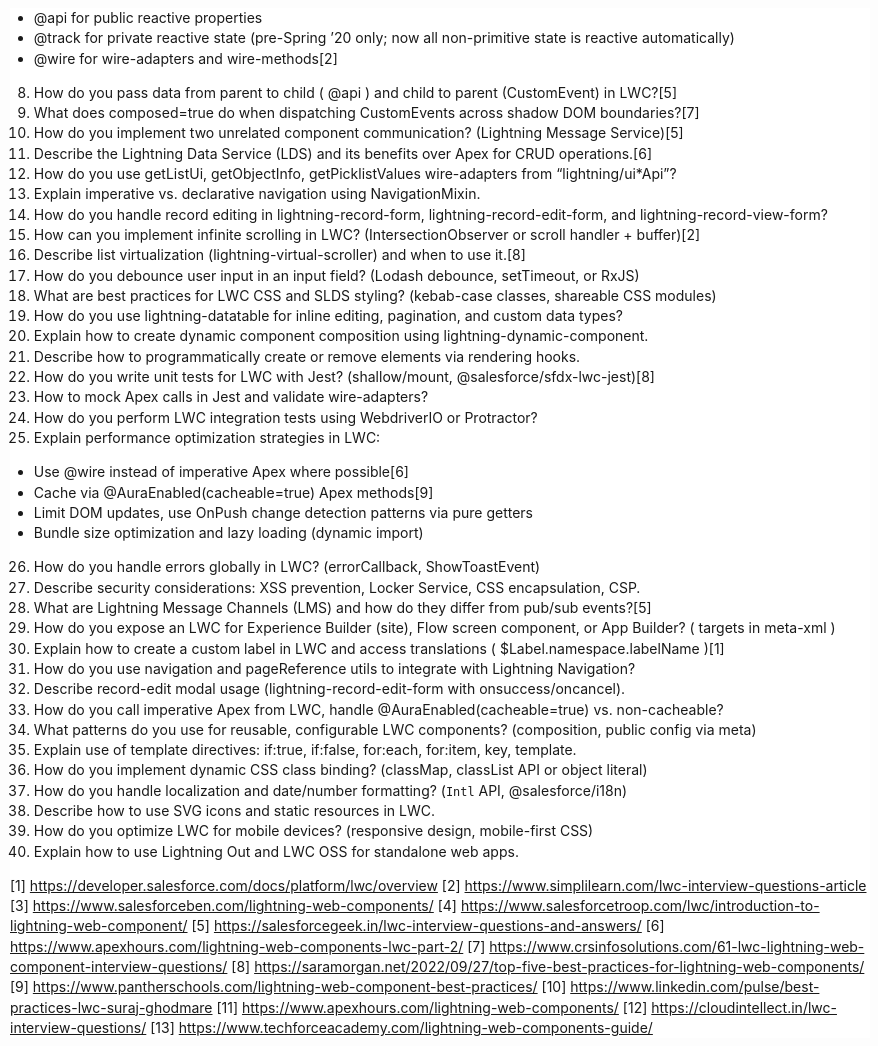    -  @api for public reactive properties  
   -  @track for private reactive state (pre-Spring ’20 only; now all non-primitive state is reactive automatically)  
   -  @wire for wire-adapters and wire-methods[2]
8. How do you pass data from parent to child ( @api ) and child to parent (CustomEvent) in LWC?[5]
9. What does composed=true do when dispatching CustomEvents across shadow DOM boundaries?[7]
10. How do you implement two unrelated component communication? (Lightning Message Service)[5]
11. Describe the Lightning Data Service (LDS) and its benefits over Apex for CRUD operations.[6]
12. How do you use getListUi, getObjectInfo, getPicklistValues wire-adapters from “lightning/ui*Api”?  
13. Explain imperative vs. declarative navigation using NavigationMixin.  
14. How do you handle record editing in lightning-record-form, lightning-record-edit-form, and lightning-record-view-form?  
15. How can you implement infinite scrolling in LWC? (IntersectionObserver or scroll handler + buffer)[2]
16. Describe list virtualization (lightning-virtual-scroller) and when to use it.[8]
17. How do you debounce user input in an input field? (Lodash debounce, setTimeout, or RxJS)  
18. What are best practices for LWC CSS and SLDS styling? (kebab-case classes, shareable CSS modules)  
19. How do you use lightning-datatable for inline editing, pagination, and custom data types?  
20. Explain how to create dynamic component composition using lightning-dynamic-component.  
21. Describe how to programmatically create or remove elements via rendering hooks.  
22. How do you write unit tests for LWC with Jest? (shallow/mount, @salesforce/sfdx-lwc-jest)[8]
23. How to mock Apex calls in Jest and validate wire-adapters?  
24. How do you perform LWC integration tests using WebdriverIO or Protractor?  
25. Explain performance optimization strategies in LWC:  
   -  Use @wire instead of imperative Apex where possible[6]
   -  Cache via @AuraEnabled(cacheable=true) Apex methods[9]
   -  Limit DOM updates, use OnPush change detection patterns via pure getters  
   -  Bundle size optimization and lazy loading (dynamic import)  
26. How do you handle errors globally in LWC? (errorCallback, ShowToastEvent)  
27. Describe security considerations: XSS prevention, Locker Service, CSS encapsulation, CSP.  
28. What are Lightning Message Channels (LMS) and how do they differ from pub/sub events?[5]
29. How do you expose an LWC for Experience Builder (site), Flow screen component, or App Builder? ( targets in meta-xml )  
30. Explain how to create a custom label in LWC and access translations ( $Label.namespace.labelName )[1]
31. How do you use navigation and pageReference utils to integrate with Lightning Navigation?  
32. Describe record-edit modal usage (lightning-record-edit-form with onsuccess/oncancel).  
33. How do you call imperative Apex from LWC, handle @AuraEnabled(cacheable=true) vs. non-cacheable?  
34. What patterns do you use for reusable, configurable LWC components? (composition, public config via meta)  
35. Explain use of template directives: if:true, if:false, for:each, for:item, key, template.  
36. How do you implement dynamic CSS class binding? (classMap, classList API or object literal)  
37. How do you handle localization and date/number formatting? (`Intl` API, @salesforce/i18n)  
38. Describe how to use SVG icons and static resources in LWC.  
39. How do you optimize LWC for mobile devices? (responsive design, mobile-first CSS)  
40. Explain how to use Lightning Out and LWC OSS for standalone web apps.  


[1] https://developer.salesforce.com/docs/platform/lwc/overview
[2] https://www.simplilearn.com/lwc-interview-questions-article
[3] https://www.salesforceben.com/lightning-web-components/
[4] https://www.salesforcetroop.com/lwc/introduction-to-lightning-web-component/
[5] https://salesforcegeek.in/lwc-interview-questions-and-answers/
[6] https://www.apexhours.com/lightning-web-components-lwc-part-2/
[7] https://www.crsinfosolutions.com/61-lwc-lightning-web-component-interview-questions/
[8] https://saramorgan.net/2022/09/27/top-five-best-practices-for-lightning-web-components/
[9] https://www.pantherschools.com/lightning-web-component-best-practices/
[10] https://www.linkedin.com/pulse/best-practices-lwc-suraj-ghodmare
[11] https://www.apexhours.com/lightning-web-components/
[12] https://cloudintellect.in/lwc-interview-questions/
[13] https://www.techforceacademy.com/lightning-web-components-guide/